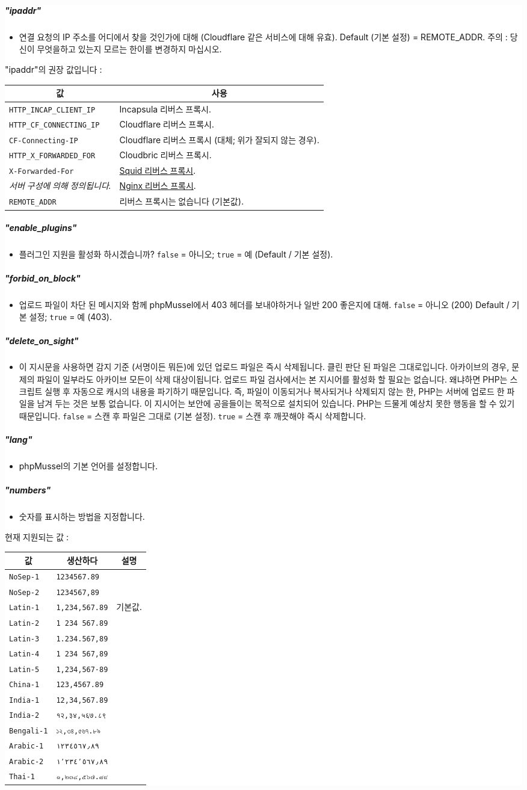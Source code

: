 ##### "ipaddr"
- 연결 요청의 IP 주소를 어디에서 찾을 것인가에 대해 (Cloudflare 같은 서비스에 대해 유효). Default (기본 설정) = REMOTE_ADDR. 주의 : 당신이 무엇을하고 있는지 모르는 한이를 변경하지 마십시오.

"ipaddr"의 권장 값입니다 :

값 | 사용
---|---
`HTTP_INCAP_CLIENT_IP` | Incapsula 리버스 프록시.
`HTTP_CF_CONNECTING_IP` | Cloudflare 리버스 프록시.
`CF-Connecting-IP` | Cloudflare 리버스 프록시 (대체; 위가 잘되지 않는 경우).
`HTTP_X_FORWARDED_FOR` | Cloudbric 리버스 프록시.
`X-Forwarded-For` | [Squid 리버스 프록시](http://www.squid-cache.org/Doc/config/forwarded_for/).
*서버 구성에 의해 정의됩니다.* | [Nginx 리버스 프록시](https://www.nginx.com/resources/admin-guide/reverse-proxy/).
`REMOTE_ADDR` | 리버스 프록시는 없습니다 (기본값).

##### "enable_plugins"
- 플러그인 지원을 활성화 하시겠습니까? `false` = 아니오; `true` = 예 (Default / 기본 설정).

##### "forbid_on_block"
- 업로드 파일이 차단 된 메시지와 함께 phpMussel에서 403 헤더를 보내야하거나 일반 200 좋은지에 대해. `false` = 아니오 (200) Default / 기본 설정; `true` = 예 (403).

##### "delete_on_sight"
- 이 지시문을 사용하면 감지 기준 (서명이든 뭐든)에 있던 업로드 파일은 즉시 삭제됩니다. 클린 판단 된 파일은 그대로입니다. 아카이브의 경우, 문제의 파일이 일부라도 아카이브 모든이 삭제 대상이됩니다. 업로드 파일 검사에서는 본 지시어를 활성화 할 필요는 없습니다. 왜냐하면 PHP는 스크립트 실행 후 자동으로 캐시의 내용을 파기하기 때문입니다. 즉, 파일이 이동되거나 복사되거나 삭제되지 않는 한, PHP는 서버에 업로드 한 파일을 남겨 두는 것은 보통 없습니다. 이 지시어는 보안에 공을들이는 목적으로 설치되어 있습니다. PHP는 드물게 예상치 못한 행동을 할 수 있기 때문입니다. `false` = 스캔 후 파일은 그대로 (기본 설정). `true` = 스캔 후 깨끗해야 즉시 삭제합니다.

##### "lang"
- phpMussel의 기본 언어를 설정합니다.

##### "numbers"
- 숫자를 표시하는 방법을 지정합니다.

현재 지원되는 값 :

값 | 생산하다 | 설명
---|---|---
`NoSep-1` | `1234567.89`
`NoSep-2` | `1234567,89`
`Latin-1` | `1,234,567.89` | 기본값.
`Latin-2` | `1 234 567.89`
`Latin-3` | `1.234.567,89`
`Latin-4` | `1 234 567,89`
`Latin-5` | `1,234,567·89`
`China-1` | `123,4567.89`
`India-1` | `12,34,567.89`
`India-2` | `१२,३४,५६७.८९`
`Bengali-1` | `১২,৩৪,৫৬৭.৮৯`
`Arabic-1` | `١٢٣٤٥٦٧٫٨٩`
`Arabic-2` | `١٬٢٣٤٬٥٦٧٫٨٩`
`Thai-1` | `๑,๒๓๔,๕๖๗.๘๙`
